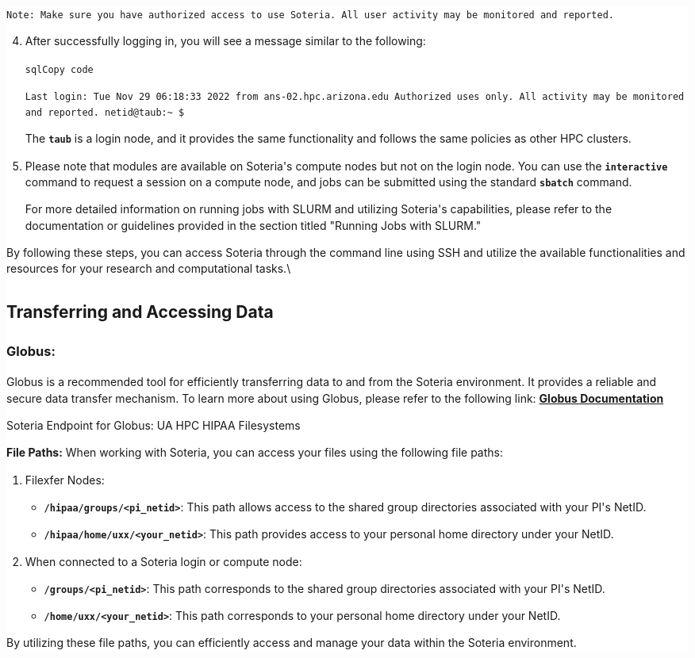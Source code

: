     Note: Make sure you have authorized access to use Soteria. All user activity may be monitored and reported.

4.  After successfully logging in, you will see a message similar to the following:

    ```         
    sqlCopy code
    ```

    `Last login: Tue Nov 29 06:18:33 2022 from ans-02.hpc.arizona.edu Authorized uses only. All activity may be monitored and reported. netid@taub:~ $`

    The **`taub`** is a login node, and it provides the same functionality and follows the same policies as other HPC clusters.

5.  Please note that modules are available on Soteria's compute nodes but not on the login node. You can use the **`interactive`** command to request a session on a compute node, and jobs can be submitted using the standard **`sbatch`** command.

    For more detailed information on running jobs with SLURM and utilizing Soteria's capabilities, please refer to the documentation or guidelines provided in the section titled "Running Jobs with SLURM."

By following these steps, you can access Soteria through the command line using SSH and utilize the available functionalities and resources for your research and computational tasks.\

## Transferring and Accessing Data

### Globus:

Globus is a recommended tool for efficiently transferring data to and from the Soteria environment. It provides a reliable and secure data transfer mechanism. To learn more about using Globus, please refer to the following link: [**Globus Documentation**](https://public.confluence.arizona.edu/display/UAHPC/Transferring+Data#TransferringData-GridFTP/Globus)

Soteria Endpoint for Globus: UA HPC HIPAA Filesystems

**File Paths:** When working with Soteria, you can access your files using the following file paths:

1.  Filexfer Nodes:

    -   **`/hipaa/groups/<pi_netid>`**: This path allows access to the shared group directories associated with your PI's NetID.

    -   **`/hipaa/home/uxx/<your_netid>`**: This path provides access to your personal home directory under your NetID.

2.  When connected to a Soteria login or compute node:

    -   **`/groups/<pi_netid>`**: This path corresponds to the shared group directories associated with your PI's NetID.

    -   **`/home/uxx/<your_netid>`**: This path corresponds to your personal home directory under your NetID.

By utilizing these file paths, you can efficiently access and manage your data within the Soteria environment.
